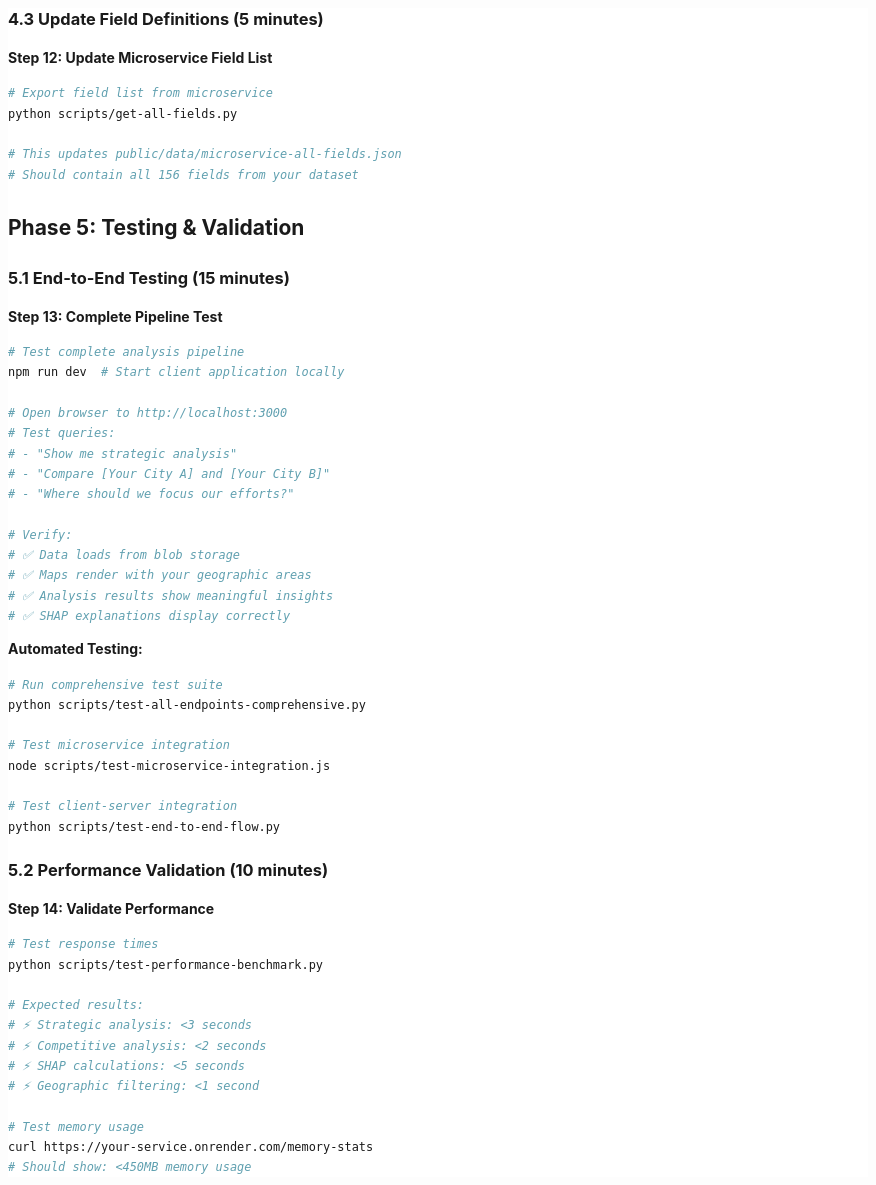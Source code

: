 
### 4.3 Update Field Definitions (5 minutes)

**Step 12: Update Microservice Field List**

```bash
# Export field list from microservice
python scripts/get-all-fields.py

# This updates public/data/microservice-all-fields.json
# Should contain all 156 fields from your dataset
```

## Phase 5: Testing & Validation

### 5.1 End-to-End Testing (15 minutes)

**Step 13: Complete Pipeline Test**

```bash
# Test complete analysis pipeline
npm run dev  # Start client application locally

# Open browser to http://localhost:3000
# Test queries:
# - "Show me strategic analysis"
# - "Compare [Your City A] and [Your City B]" 
# - "Where should we focus our efforts?"

# Verify:
# ✅ Data loads from blob storage
# ✅ Maps render with your geographic areas
# ✅ Analysis results show meaningful insights
# ✅ SHAP explanations display correctly
```

**Automated Testing:**

```bash
# Run comprehensive test suite
python scripts/test-all-endpoints-comprehensive.py

# Test microservice integration
node scripts/test-microservice-integration.js

# Test client-server integration
python scripts/test-end-to-end-flow.py
```

### 5.2 Performance Validation (10 minutes)

**Step 14: Validate Performance**

```bash
# Test response times
python scripts/test-performance-benchmark.py

# Expected results:
# ⚡ Strategic analysis: <3 seconds
# ⚡ Competitive analysis: <2 seconds  
# ⚡ SHAP calculations: <5 seconds
# ⚡ Geographic filtering: <1 second

# Test memory usage
curl https://your-service.onrender.com/memory-stats
# Should show: <450MB memory usage
```
